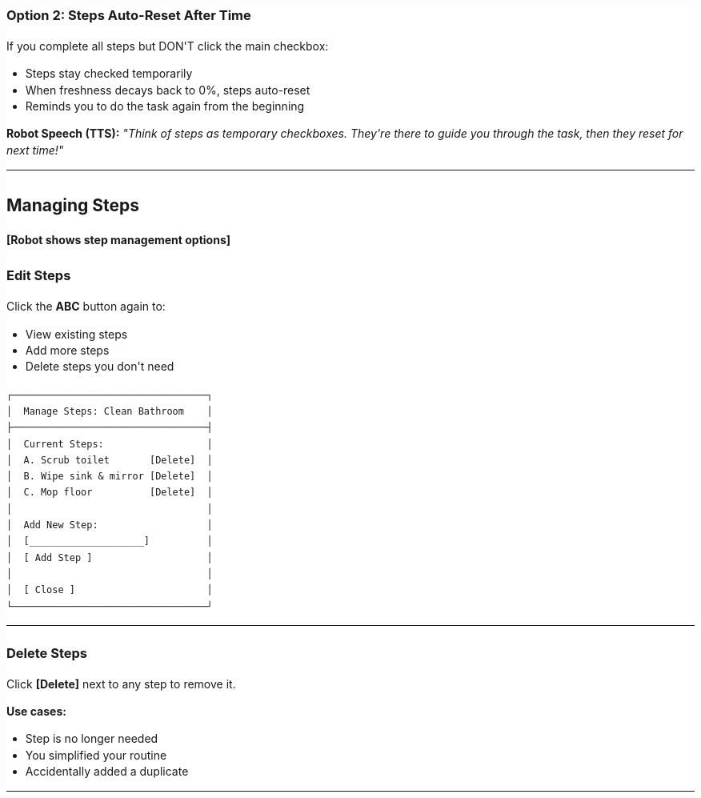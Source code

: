 
### Option 2: Steps Auto-Reset After Time

If you complete all steps but DON'T click the main checkbox:
- Steps stay checked temporarily
- When freshness decays back to 0%, steps auto-reset
- Reminds you to do the task again from the beginning

**Robot Speech (TTS):** *"Think of steps as temporary checkboxes. They're there to guide you through the task, then they reset for next time!"*

---

## Managing Steps

**[Robot shows step management options]**

### Edit Steps

Click the **ABC** button again to:
- View existing steps
- Add more steps
- Delete steps you don't need

```
┌──────────────────────────────────┐
│  Manage Steps: Clean Bathroom    │
├──────────────────────────────────┤
│  Current Steps:                  │
│  A. Scrub toilet       [Delete]  │
│  B. Wipe sink & mirror [Delete]  │
│  C. Mop floor          [Delete]  │
│                                  │
│  Add New Step:                   │
│  [____________________]          │
│  [ Add Step ]                    │
│                                  │
│  [ Close ]                       │
└──────────────────────────────────┘
```

---

### Delete Steps

Click **[Delete]** next to any step to remove it.

**Use cases:**
- Step is no longer needed
- You simplified your routine
- Accidentally added a duplicate

---
